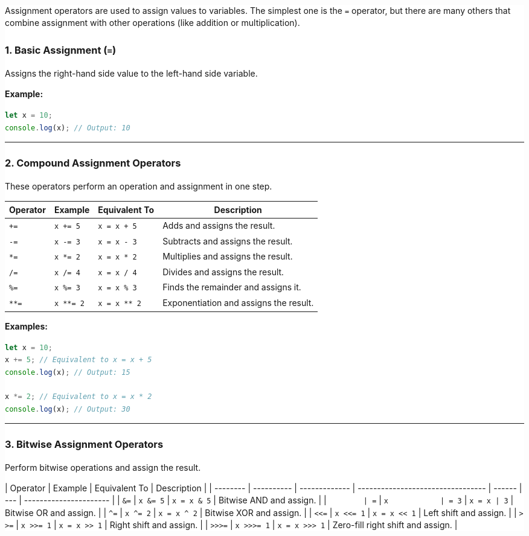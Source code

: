Assignment operators are used to assign values to variables. The simplest one is the `=` operator, but there are many others that combine assignment with other operations (like addition or multiplication).

### **1. Basic Assignment (`=`)**

Assigns the right-hand side value to the left-hand side variable.

**Example:**

```javascript
let x = 10;
console.log(x); // Output: 10
```

---

### **2. Compound Assignment Operators**

These operators perform an operation and assignment in one step.

| Operator | Example   | Equivalent To | Description                            |
| -------- | --------- | ------------- | -------------------------------------- |
| `+=`     | `x += 5`  | `x = x + 5`   | Adds and assigns the result.           |
| `-=`     | `x -= 3`  | `x = x - 3`   | Subtracts and assigns the result.      |
| `*=`     | `x *= 2`  | `x = x * 2`   | Multiplies and assigns the result.     |
| `/=`     | `x /= 4`  | `x = x / 4`   | Divides and assigns the result.        |
| `%=`     | `x %= 3`  | `x = x % 3`   | Finds the remainder and assigns it.    |
| `**=`    | `x **= 2` | `x = x ** 2`  | Exponentiation and assigns the result. |

**Examples:**

```javascript
let x = 10;
x += 5; // Equivalent to x = x + 5
console.log(x); // Output: 15

x *= 2; // Equivalent to x = x * 2
console.log(x); // Output: 30
```

---

### **3. Bitwise Assignment Operators**

Perform bitwise operations and assign the result.

| Operator | Example    | Equivalent To | Description                       |
| -------- | ---------- | ------------- | --------------------------------- | ------ | --- | ---------------------- |
| `&=`     | `x &= 5`   | `x = x & 5`   | Bitwise AND and assign.           |
| `        | =`         | `x            | = 3`                              | `x = x | 3`  | Bitwise OR and assign. |
| `^=`     | `x ^= 2`   | `x = x ^ 2`   | Bitwise XOR and assign.           |
| `<<=`    | `x <<= 1`  | `x = x << 1`  | Left shift and assign.            |
| `>>=`    | `x >>= 1`  | `x = x >> 1`  | Right shift and assign.           |
| `>>>=`   | `x >>>= 1` | `x = x >>> 1` | Zero-fill right shift and assign. |
